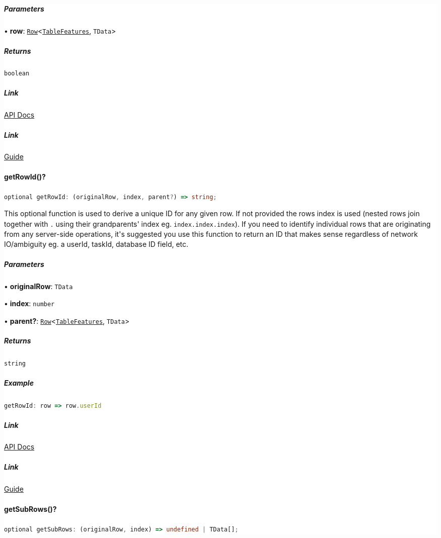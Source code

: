 ##### Parameters

• **row**: [`Row`](../type-aliases/row.md)\<[`TableFeatures`](tablefeatures.md), `TData`\>

##### Returns

`boolean`

##### Link

[API Docs](https://tanstack.com/table/v8/docs/api/features/expanding#getrowcanexpand)

##### Link

[Guide](https://tanstack.com/table/v8/docs/guide/expanding)

#### getRowId()?

```ts
optional getRowId: (originalRow, index, parent?) => string;
```

This optional function is used to derive a unique ID for any given row. If not provided the rows index is used (nested rows join together with `.` using their grandparents' index eg. `index.index.index`). If you need to identify individual rows that are originating from any server-side operations, it's suggested you use this function to return an ID that makes sense regardless of network IO/ambiguity eg. a userId, taskId, database ID field, etc.

##### Parameters

• **originalRow**: `TData`

• **index**: `number`

• **parent?**: [`Row`](../type-aliases/row.md)\<[`TableFeatures`](tablefeatures.md), `TData`\>

##### Returns

`string`

##### Example

```ts
getRowId: row => row.userId
```

##### Link

[API Docs](https://tanstack.com/table/v8/docs/api/core/table#getrowid)

##### Link

[Guide](https://tanstack.com/table/v8/docs/guide/tables)

#### getSubRows()?

```ts
optional getSubRows: (originalRow, index) => undefined | TData[];
```
